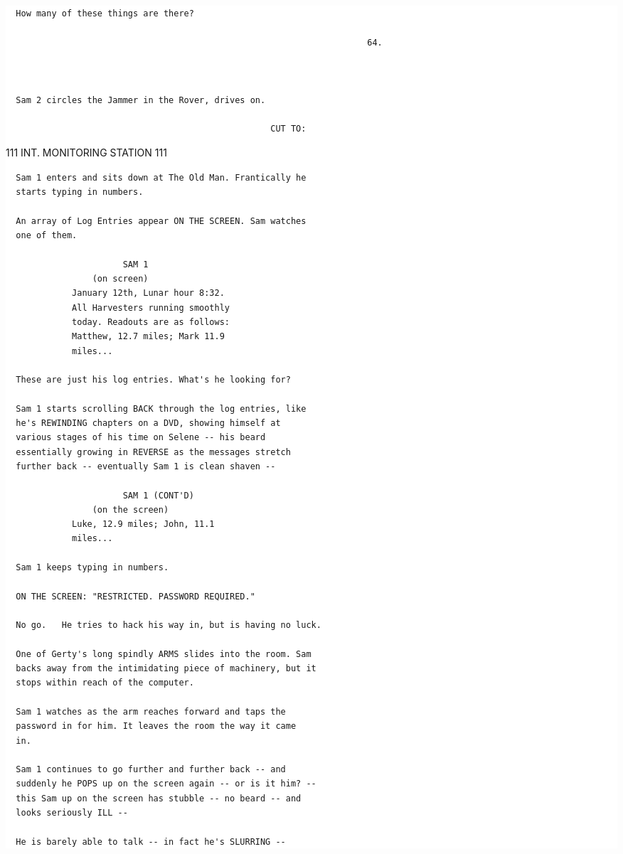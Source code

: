       How many of these things are there?

                                                                           64.



      Sam 2 circles the Jammer in the Rover, drives on.

                                                        CUT TO:


111   INT. MONITORING STATION                                       111

      Sam 1 enters and sits down at The Old Man. Frantically he
      starts typing in numbers.

      An array of Log Entries appear ON THE SCREEN. Sam watches
      one of them.

                           SAM 1
                     (on screen)
                 January 12th, Lunar hour 8:32.
                 All Harvesters running smoothly
                 today. Readouts are as follows:
                 Matthew, 12.7 miles; Mark 11.9
                 miles...

      These are just his log entries. What's he looking for?

      Sam 1 starts scrolling BACK through the log entries, like
      he's REWINDING chapters on a DVD, showing himself at
      various stages of his time on Selene -- his beard
      essentially growing in REVERSE as the messages stretch
      further back -- eventually Sam 1 is clean shaven --

                           SAM 1 (CONT'D)
                     (on the screen)
                 Luke, 12.9 miles; John, 11.1
                 miles...

      Sam 1 keeps typing in numbers.

      ON THE SCREEN: "RESTRICTED. PASSWORD REQUIRED."

      No go.   He tries to hack his way in, but is having no luck.

      One of Gerty's long spindly ARMS slides into the room. Sam
      backs away from the intimidating piece of machinery, but it
      stops within reach of the computer.

      Sam 1 watches as the arm reaches forward and taps the
      password in for him. It leaves the room the way it came
      in.

      Sam 1 continues to go further and further back -- and
      suddenly he POPS up on the screen again -- or is it him? --
      this Sam up on the screen has stubble -- no beard -- and
      looks seriously ILL --

      He is barely able to talk -- in fact he's SLURRING --
